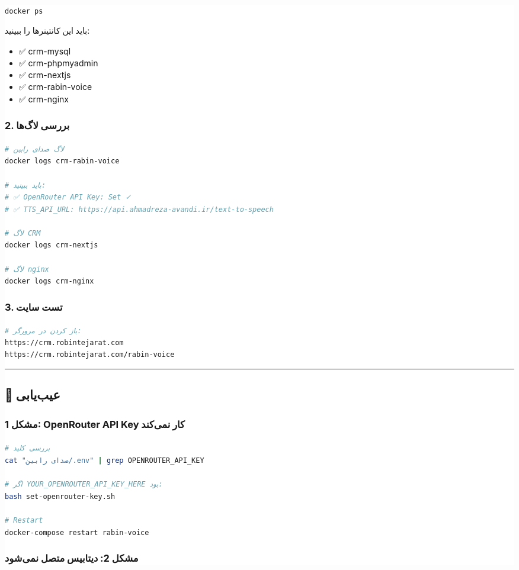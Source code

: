 ```bash
docker ps
```

باید این کانتینرها را ببینید:
- ✅ crm-mysql
- ✅ crm-phpmyadmin
- ✅ crm-nextjs
- ✅ crm-rabin-voice
- ✅ crm-nginx

### 2. بررسی لاگ‌ها

```bash
# لاگ صدای رابین
docker logs crm-rabin-voice

# باید ببینید:
# ✅ OpenRouter API Key: Set ✓
# ✅ TTS_API_URL: https://api.ahmadreza-avandi.ir/text-to-speech

# لاگ CRM
docker logs crm-nextjs

# لاگ nginx
docker logs crm-nginx
```

### 3. تست سایت

```bash
# باز کردن در مرورگر:
https://crm.robintejarat.com
https://crm.robintejarat.com/rabin-voice
```

---

## 🔧 عیب‌یابی

### مشکل 1: OpenRouter API Key کار نمی‌کند

```bash
# بررسی کلید
cat "صدای رابین/.env" | grep OPENROUTER_API_KEY

# اگر YOUR_OPENROUTER_API_KEY_HERE بود:
bash set-openrouter-key.sh

# Restart
docker-compose restart rabin-voice
```

### مشکل 2: دیتابیس متصل نمی‌شود
